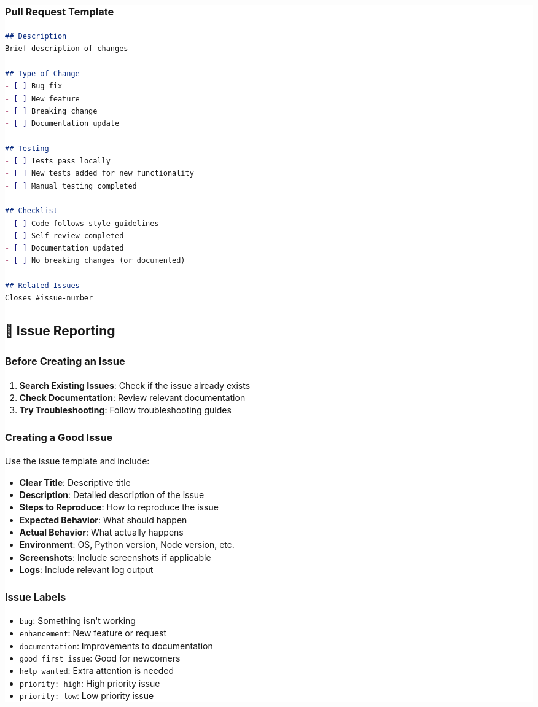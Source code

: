 ### Pull Request Template

```markdown
## Description
Brief description of changes

## Type of Change
- [ ] Bug fix
- [ ] New feature
- [ ] Breaking change
- [ ] Documentation update

## Testing
- [ ] Tests pass locally
- [ ] New tests added for new functionality
- [ ] Manual testing completed

## Checklist
- [ ] Code follows style guidelines
- [ ] Self-review completed
- [ ] Documentation updated
- [ ] No breaking changes (or documented)

## Related Issues
Closes #issue-number
```

## 🐛 Issue Reporting

### Before Creating an Issue

1. **Search Existing Issues**: Check if the issue already exists
2. **Check Documentation**: Review relevant documentation
3. **Try Troubleshooting**: Follow troubleshooting guides

### Creating a Good Issue

Use the issue template and include:

- **Clear Title**: Descriptive title
- **Description**: Detailed description of the issue
- **Steps to Reproduce**: How to reproduce the issue
- **Expected Behavior**: What should happen
- **Actual Behavior**: What actually happens
- **Environment**: OS, Python version, Node version, etc.
- **Screenshots**: Include screenshots if applicable
- **Logs**: Include relevant log output

### Issue Labels

- `bug`: Something isn't working
- `enhancement`: New feature or request
- `documentation`: Improvements to documentation
- `good first issue`: Good for newcomers
- `help wanted`: Extra attention is needed
- `priority: high`: High priority issue
- `priority: low`: Low priority issue
